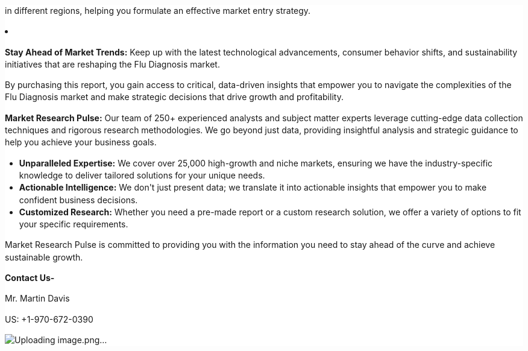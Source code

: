 in different regions, helping you formulate an effective market entry strategy.</p></li><li><p><strong>Stay Ahead of Market Trends:</strong> Keep up with the latest technological advancements, consumer behavior shifts, and sustainability initiatives that are reshaping the Flu Diagnosis market.</p></li></ol><p>By purchasing this report, you gain access to critical, data-driven insights that empower you to navigate the complexities of the Flu Diagnosis market and make strategic decisions that drive growth and profitability.</p><p><strong>Market Research Pulse:</strong>&nbsp;Our team of 250+ experienced analysts and subject matter experts leverage cutting-edge data collection techniques and rigorous research methodologies. We go beyond just data, providing insightful analysis and strategic guidance to help you achieve your business goals.</p><ul><li><strong>Unparalleled Expertise:</strong>&nbsp;We cover over 25,000 high-growth and niche markets, ensuring we have the industry-specific knowledge to deliver tailored solutions for your unique needs.</li><li><strong>Actionable Intelligence:</strong>&nbsp;We don't just present data; we translate it into actionable insights that empower you to make confident business decisions.</li><li><strong>Customized Research:</strong>&nbsp;Whether you need a pre-made report or a custom research solution, we offer a variety of options to fit your specific requirements.</li></ul><p>Market Research Pulse is committed to providing you with the information you need to stay ahead of the curve and achieve sustainable growth.</p><p><strong>Contact Us-</strong></p><p>Mr. Martin Davis</p><p>US: +1-970-672-0390</p>
![Uploading image.png…]()
